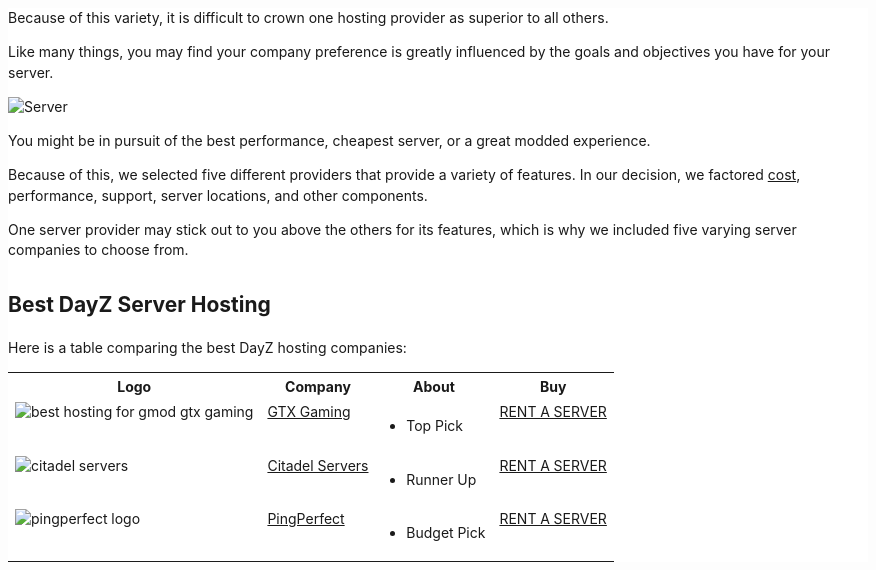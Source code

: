 Because of this variety, it is difficult to crown one hosting provider as superior to all others. 

Like many things, you may find your company preference is greatly influenced by the goals and objectives you have for your server. 

<img class="img-right img-small lazyload" alt="Server" data-src="/img/game-hosts/dayz/server.jpg">

You might be in pursuit of the best performance, cheapest server, or a great modded experience. 

Because of this, we selected five different providers that provide a variety of features. In our decision, we factored [cost](/game-hosts/cost/), performance, support, server locations, and other components.

One server provider may stick out to you above the others for its features, which is why we included five varying server companies to choose from.

## Best DayZ Server Hosting 

Here is a table comparing the best DayZ hosting companies:

<table class="basic-table">
  <tr>
    <th>Logo</th>
    <th>Company</th>
    <th>About</th>
    <th>Buy</th>
  </tr>
  <tr>
    <td><img class="lazyload table-image" alt="best hosting for gmod gtx gaming" data-src="/img/game-hosts/terraria/gtx-gaming.png" /></td>
    <td><a target="_blank" href="https://www.gtxgaming.co.uk/clientarea/aff.php?aff=1612
">GTX Gaming</a></td>
    <td class="components">
      <ul>
      <li>Top Pick</li>
      </ul>
    </td>
    <td><a href="https://www.gtxgaming.co.uk/clientarea/aff.php?aff=1612" target="_blank" class="big-button">RENT A SERVER</a></td>
  </tr>
  <tr>
    <td><img class="lazyload table-image" alt="citadel servers" data-src="/img/game-hosts/citadel-servers/logo.png" /></td>
    <td><a target="_blank" href="https://citadelservers.com/client/aff.php?aff=379">Citadel Servers</a></td>
    <td class="components">
      <ul>
      <li>Runner Up</li>
      </ul>
    </td>
    <td><a href="https://citadelservers.com/client/aff.php?aff=379" target="_blank" class="big-button">RENT A SERVER</a></td>
  </tr>
  <tr>
    <td><img class="lazyload table-image" alt="pingperfect logo" data-src="/img/game-hosts/ping-perfect/logo.png" /></td>
    <td><a target="_blank" href="http://www.pingperfect.com/aff.php?aff=803&page=dayz-sa">PingPerfect</a></td>
    <td class="components">
      <ul>
      <li>Budget Pick</li>
      </ul>
    </td>
    <td><a href="http://www.pingperfect.com/aff.php?aff=803&page=dayz-sa" target="_blank" class="big-button">RENT A SERVER</a></td>
  </tr>
</table>